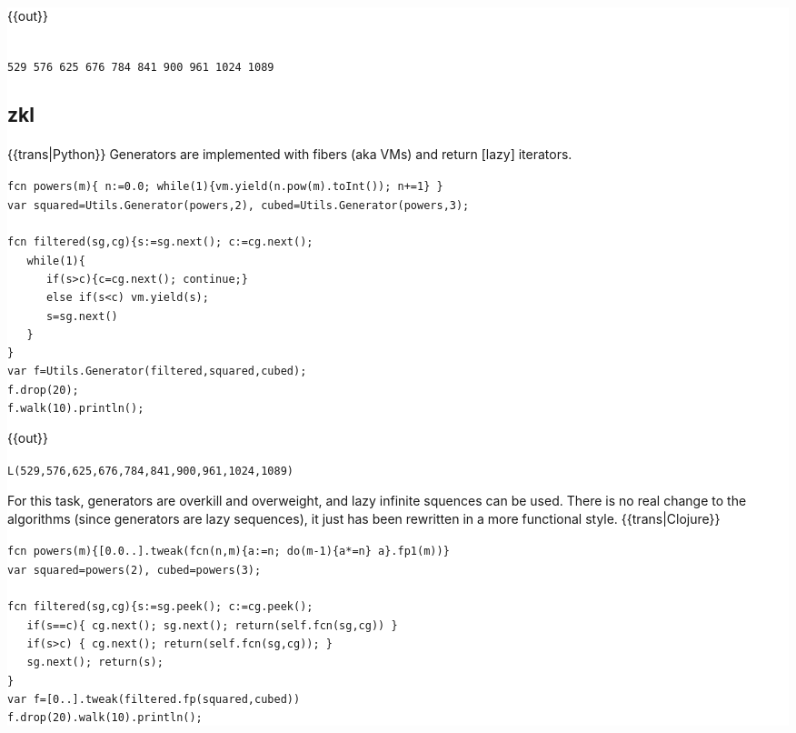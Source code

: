 
{{out}}

```txt

529 576 625 676 784 841 900 961 1024 1089

```



## zkl

{{trans|Python}}
Generators are implemented with fibers (aka VMs) and return [lazy] iterators.

```zkl
fcn powers(m){ n:=0.0; while(1){vm.yield(n.pow(m).toInt()); n+=1} }
var squared=Utils.Generator(powers,2), cubed=Utils.Generator(powers,3);

fcn filtered(sg,cg){s:=sg.next(); c:=cg.next();
   while(1){
      if(s>c){c=cg.next(); continue;}
      else if(s<c) vm.yield(s);
      s=sg.next()
   }
}
var f=Utils.Generator(filtered,squared,cubed);
f.drop(20);
f.walk(10).println();
```

{{out}}

```txt
L(529,576,625,676,784,841,900,961,1024,1089)
```

For this task, generators are overkill and overweight,
and lazy infinite squences can be used.
There is no real change to the algorithms (since generators are lazy sequences),
it just has been rewritten in a more functional style.
{{trans|Clojure}}

```zkl
fcn powers(m){[0.0..].tweak(fcn(n,m){a:=n; do(m-1){a*=n} a}.fp1(m))}
var squared=powers(2), cubed=powers(3);

fcn filtered(sg,cg){s:=sg.peek(); c:=cg.peek();
   if(s==c){ cg.next(); sg.next(); return(self.fcn(sg,cg)) }
   if(s>c) { cg.next(); return(self.fcn(sg,cg)); }
   sg.next(); return(s);
}
var f=[0..].tweak(filtered.fp(squared,cubed))
f.drop(20).walk(10).println();
```

